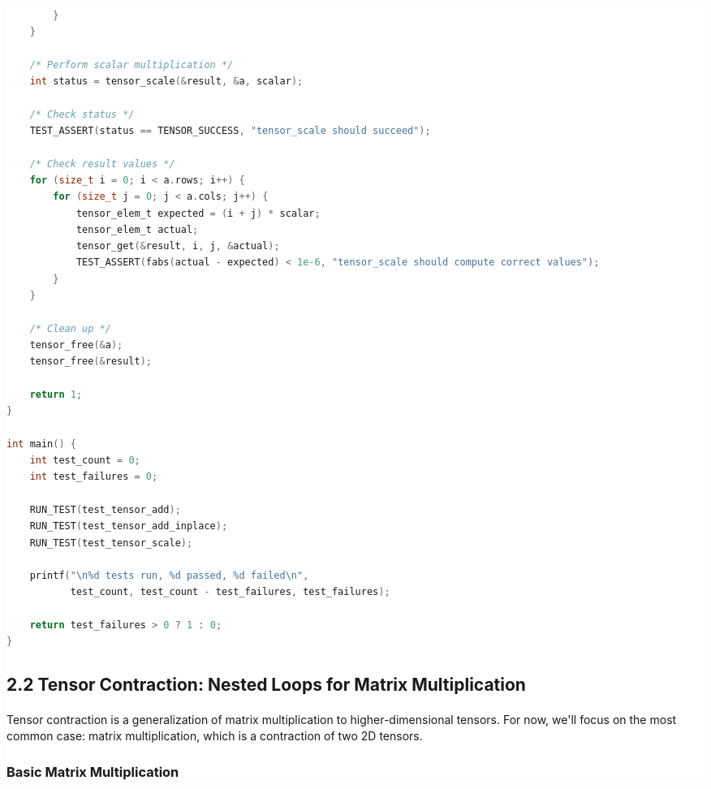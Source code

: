 ```c
        }
    }
    
    /* Perform scalar multiplication */
    int status = tensor_scale(&result, &a, scalar);
    
    /* Check status */
    TEST_ASSERT(status == TENSOR_SUCCESS, "tensor_scale should succeed");
    
    /* Check result values */
    for (size_t i = 0; i < a.rows; i++) {
        for (size_t j = 0; j < a.cols; j++) {
            tensor_elem_t expected = (i + j) * scalar;
            tensor_elem_t actual;
            tensor_get(&result, i, j, &actual);
            TEST_ASSERT(fabs(actual - expected) < 1e-6, "tensor_scale should compute correct values");
        }
    }
    
    /* Clean up */
    tensor_free(&a);
    tensor_free(&result);
    
    return 1;
}

int main() {
    int test_count = 0;
    int test_failures = 0;
    
    RUN_TEST(test_tensor_add);
    RUN_TEST(test_tensor_add_inplace);
    RUN_TEST(test_tensor_scale);
    
    printf("\n%d tests run, %d passed, %d failed\n", 
           test_count, test_count - test_failures, test_failures);
    
    return test_failures > 0 ? 1 : 0;
}
```

## 2.2 Tensor Contraction: Nested Loops for Matrix Multiplication

Tensor contraction is a generalization of matrix multiplication to higher-dimensional tensors. For now, we'll focus on the most common case: matrix multiplication, which is a contraction of two 2D tensors.

### Basic Matrix Multiplication
